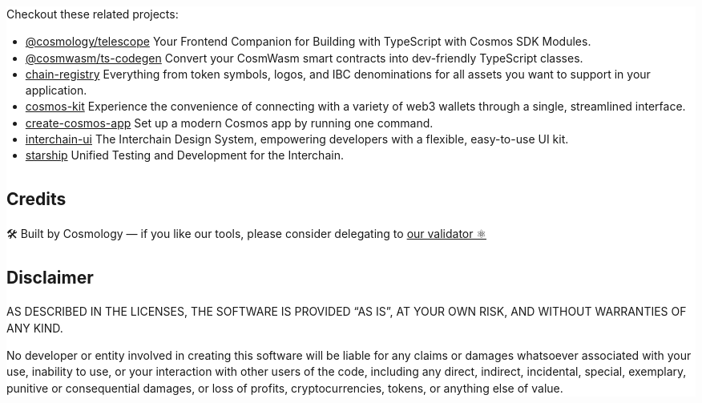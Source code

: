 Checkout these related projects:

* [@cosmology/telescope](https://github.com/cosmology-tech/telescope) Your Frontend Companion for Building with TypeScript with Cosmos SDK Modules.
* [@cosmwasm/ts-codegen](https://github.com/CosmWasm/ts-codegen) Convert your CosmWasm smart contracts into dev-friendly TypeScript classes.
* [chain-registry](https://github.com/cosmology-tech/chain-registry) Everything from token symbols, logos, and IBC denominations for all assets you want to support in your application.
* [cosmos-kit](https://github.com/cosmology-tech/cosmos-kit) Experience the convenience of connecting with a variety of web3 wallets through a single, streamlined interface.
* [create-cosmos-app](https://github.com/cosmology-tech/create-cosmos-app) Set up a modern Cosmos app by running one command.
* [interchain-ui](https://github.com/cosmology-tech/interchain-ui) The Interchain Design System, empowering developers with a flexible, easy-to-use UI kit.
* [starship](https://github.com/cosmology-tech/starship) Unified Testing and Development for the Interchain.

## Credits

🛠 Built by Cosmology — if you like our tools, please consider delegating to [our validator ⚛️](https://cosmology.zone/validator)


## Disclaimer

AS DESCRIBED IN THE LICENSES, THE SOFTWARE IS PROVIDED “AS IS”, AT YOUR OWN RISK, AND WITHOUT WARRANTIES OF ANY KIND.

No developer or entity involved in creating this software will be liable for any claims or damages whatsoever associated with your use, inability to use, or your interaction with other users of the code, including any direct, indirect, incidental, special, exemplary, punitive or consequential damages, or loss of profits, cryptocurrencies, tokens, or anything else of value.

